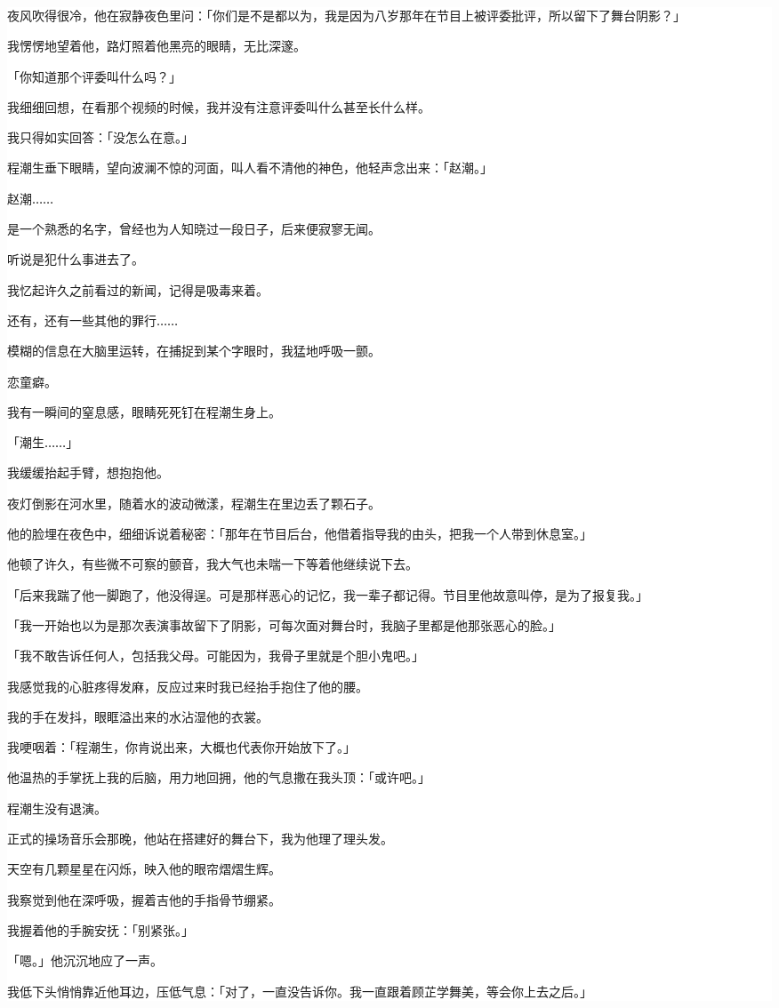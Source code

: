 夜风吹得很冷，他在寂静夜色里问：「你们是不是都以为，我是因为八岁那年在节目上被评委批评，所以留下了舞台阴影？」

我愣愣地望着他，路灯照着他黑亮的眼睛，无比深邃。

「你知道那个评委叫什么吗？」

我细细回想，在看那个视频的时候，我并没有注意评委叫什么甚至长什么样。

我只得如实回答：「没怎么在意。」

程潮生垂下眼睛，望向波澜不惊的河面，叫人看不清他的神色，他轻声念出来：「赵潮。」

赵潮……

是一个熟悉的名字，曾经也为人知晓过一段日子，后来便寂寥无闻。

听说是犯什么事进去了。

我忆起许久之前看过的新闻，记得是吸毒来着。

还有，还有一些其他的罪行……

模糊的信息在大脑里运转，在捕捉到某个字眼时，我猛地呼吸一颤。

恋童癖。

我有一瞬间的窒息感，眼睛死死钉在程潮生身上。

「潮生……」

我缓缓抬起手臂，想抱抱他。

夜灯倒影在河水里，随着水的波动微漾，程潮生在里边丢了颗石子。

他的脸埋在夜色中，细细诉说着秘密：「那年在节目后台，他借着指导我的由头，把我一个人带到休息室。」

他顿了许久，有些微不可察的颤音，我大气也未喘一下等着他继续说下去。

「后来我踹了他一脚跑了，他没得逞。可是那样恶心的记忆，我一辈子都记得。节目里他故意叫停，是为了报复我。」

「我一开始也以为是那次表演事故留下了阴影，可每次面对舞台时，我脑子里都是他那张恶心的脸。」

「我不敢告诉任何人，包括我父母。可能因为，我骨子里就是个胆小鬼吧。」

我感觉我的心脏疼得发麻，反应过来时我已经抬手抱住了他的腰。

我的手在发抖，眼眶溢出来的水沾湿他的衣裳。

我哽咽着：「程潮生，你肯说出来，大概也代表你开始放下了。」

他温热的手掌抚上我的后脑，用力地回拥，他的气息撒在我头顶：「或许吧。」

程潮生没有退演。

正式的操场音乐会那晚，他站在搭建好的舞台下，我为他理了理头发。

天空有几颗星星在闪烁，映入他的眼帘熠熠生辉。

我察觉到他在深呼吸，握着吉他的手指骨节绷紧。

我握着他的手腕安抚：「别紧张。」

「嗯。」他沉沉地应了一声。

我低下头悄悄靠近他耳边，压低气息：「对了，一直没告诉你。我一直跟着顾芷学舞美，等会你上去之后。」
